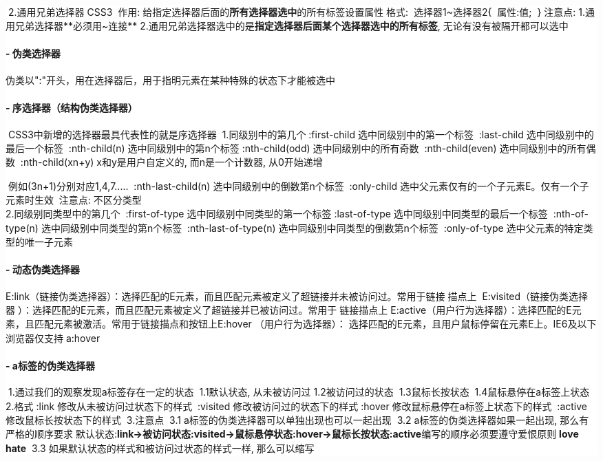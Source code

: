 ​    	2.通用兄弟选择器 CSS3
​    		作用: 给指定选择器后面的**所有选择器选中**的所有标签设置属性
​    		格式:
​        		选择器1~选择器2{
​            		属性:值;
​       		}
   	 注意点:
​        	1.通用兄弟选择器**必须用~连接**
​        	2.通用兄弟选择器选中的是**指定选择器后面某个选择器选中的所有标签**, 无论有没有被隔开都可以选中

#### - 伪类选择器

​		伪类以":"开头，用在选择器后，用于指明元素在某种特殊的状态下才能被选中

#### - 序选择器（结构伪类选择器）

​		CSS3中新增的选择器最具代表性的就是序选择器
​        	1.同级别中的第几个
​        		:first-child 			选中同级别中的第一个标签
​        		:last-child 			 选中同级别中的最后一个标签
​       		 :nth-child(n) 		 选中同级别中的第n个标签
​           	 		:nth-child(odd) 	选中同级别中的所有奇数
​            			:nth-child(even)    选中同级别中的所有偶数
​           	 		:nth-child(xn+y)    x和y是用户自定义的, 而n是一个计数器, 从0开始递增

​						例如(3n+1)分别对应1,4,7.....
​        		:nth-last-child(n)   选中同级别中的倒数第n个标签
​        		:only-child 			 选中父元素仅有的一个子元素E。仅有一个子元素时生效
​        		注意点: 不区分类型
​        
​        	2.同级别同类型中的第几个
​        		:first-of-type 选中同级别中同类型的第一个标签
​        		:last-of-type  选中同级别中同类型的最后一个标签
​        		:nth-of-type(n) 选中同级别中同类型的第n个标签
​        		:nth-last-of-type(n)  选中同级别中同类型的倒数第n个标签
​        		:only-of-type 选中父元素的特定类型的唯一子元素

#### - 动态伪类选择器

​		E:link（链接伪类选择器）：选择匹配的E元素，而且匹配元素被定义了超链接并未被访问过。常用于链接		描点上
​		E:visited（链接伪类选择器 ）：选择匹配的E元素，而且匹配元素被定义了超链接并已被访问过。常用于		链接描点上
​		E:active（用户行为选择器）：选择匹配的E元素，且匹配元素被激活。常用于链接描点和按钮上
​        E:hover （用户行为选择器）： 选择匹配的E元素，且用户鼠标停留在元素E上。IE6及以下浏览器仅支持		a:hover

#### - a标签的伪类选择器

​		1.通过我们的观察发现a标签存在一定的状态
​            1.1默认状态, 从未被访问过
​            1.2被访问过的状态
​            1.3鼠标长按状态
​            1.4鼠标悬停在a标签上状态
​        2.格式
​            :link 修改从未被访问过状态下的样式
​            :visited 修改被访问过的状态下的样式
​            :hover 修改鼠标悬停在a标签上状态下的样式
​            :active 修改鼠标长按状态下的样式
​        3.注意点
​            3.1 a标签的伪类选择器可以单独出现也可以一起出现
​            3.2 a标签的伪类选择器如果一起出现, 那么有严格的顺序要求
​                默认状态:**link->被访问状态:visited->鼠标悬停状态:hover->鼠标长按状态:active**
​                编写的顺序必须要遵守爱恨原则 **love hate**
​            3.3 如果默认状态的样式和被访问过状态的样式一样, 那么可以缩写 
